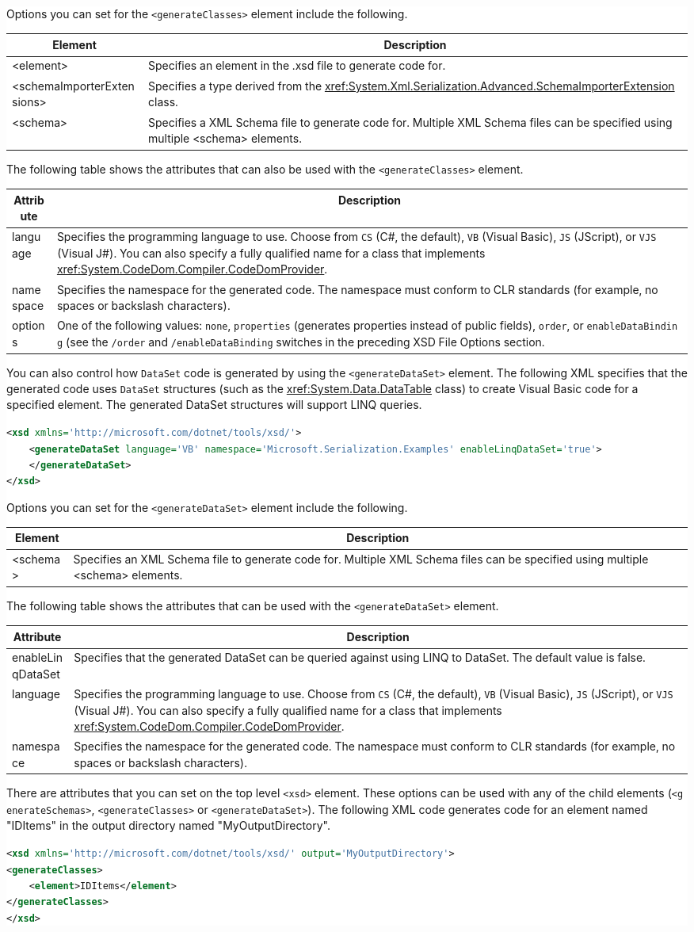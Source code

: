  Options you can set for the `<generateClasses>` element include the following.

|Element|Description|
|-------------|-----------------|
|\<element>|Specifies an element in the .xsd file to generate code for.|
|\<schemaImporterExtensions>|Specifies a type derived from the <xref:System.Xml.Serialization.Advanced.SchemaImporterExtension> class.|
|\<schema>|Specifies a XML Schema file to generate code for. Multiple XML Schema files can be specified using multiple \<schema> elements.|

The following table shows the attributes that can also be used with the `<generateClasses>` element.

|Attribute|Description|
|---------------|-----------------|
|language|Specifies the programming language to use. Choose from `CS` (C#, the default), `VB` (Visual Basic), `JS` (JScript), or `VJS` (Visual J#). You can also specify a fully qualified name for a class that implements <xref:System.CodeDom.Compiler.CodeDomProvider>.|
|namespace|Specifies the namespace for the generated code. The namespace must conform to CLR standards (for example, no spaces or backslash characters).|
|options|One of the following values: `none`, `properties` (generates properties instead of public fields), `order`, or `enableDataBinding` (see the `/order` and `/enableDataBinding` switches in the preceding XSD File Options section.|

 You can also control how `DataSet` code is generated by using the `<generateDataSet>` element. The following XML specifies that the generated code uses `DataSet` structures (such as the <xref:System.Data.DataTable> class) to create Visual Basic code for a specified element. The generated DataSet structures will support LINQ queries.

 ```xml
 <xsd xmlns='http://microsoft.com/dotnet/tools/xsd/'>
     <generateDataSet language='VB' namespace='Microsoft.Serialization.Examples' enableLinqDataSet='true'>
     </generateDataSet>
 </xsd>
```

Options you can set for the `<generateDataSet>` element include the following.

|Element|Description|
|-------------|-----------------|
|\<schema>|Specifies an XML Schema file to generate code for. Multiple XML Schema files can be specified using multiple \<schema> elements.|

 The following table shows the attributes that can be used with the `<generateDataSet>` element.

|Attribute|Description|
|---------------|-----------------|
|enableLinqDataSet|Specifies that the generated DataSet can be queried against using LINQ to DataSet. The default value is false.|
|language|Specifies the programming language to use. Choose from `CS` (C#, the default), `VB` (Visual Basic), `JS` (JScript), or `VJS` (Visual J#). You can also specify a fully qualified name for a class that implements <xref:System.CodeDom.Compiler.CodeDomProvider>.|
|namespace|Specifies the namespace for the generated code. The namespace must conform to CLR standards (for example, no spaces or backslash characters).|

 There are attributes that you can set on the top level `<xsd>` element. These options can be used with any of the child elements (`<generateSchemas>`, `<generateClasses>` or `<generateDataSet>`). The following XML code generates code for an element named "IDItems" in the output directory named "MyOutputDirectory".

```xml
<xsd xmlns='http://microsoft.com/dotnet/tools/xsd/' output='MyOutputDirectory'>
<generateClasses>
    <element>IDItems</element>
</generateClasses>
</xsd>
```
